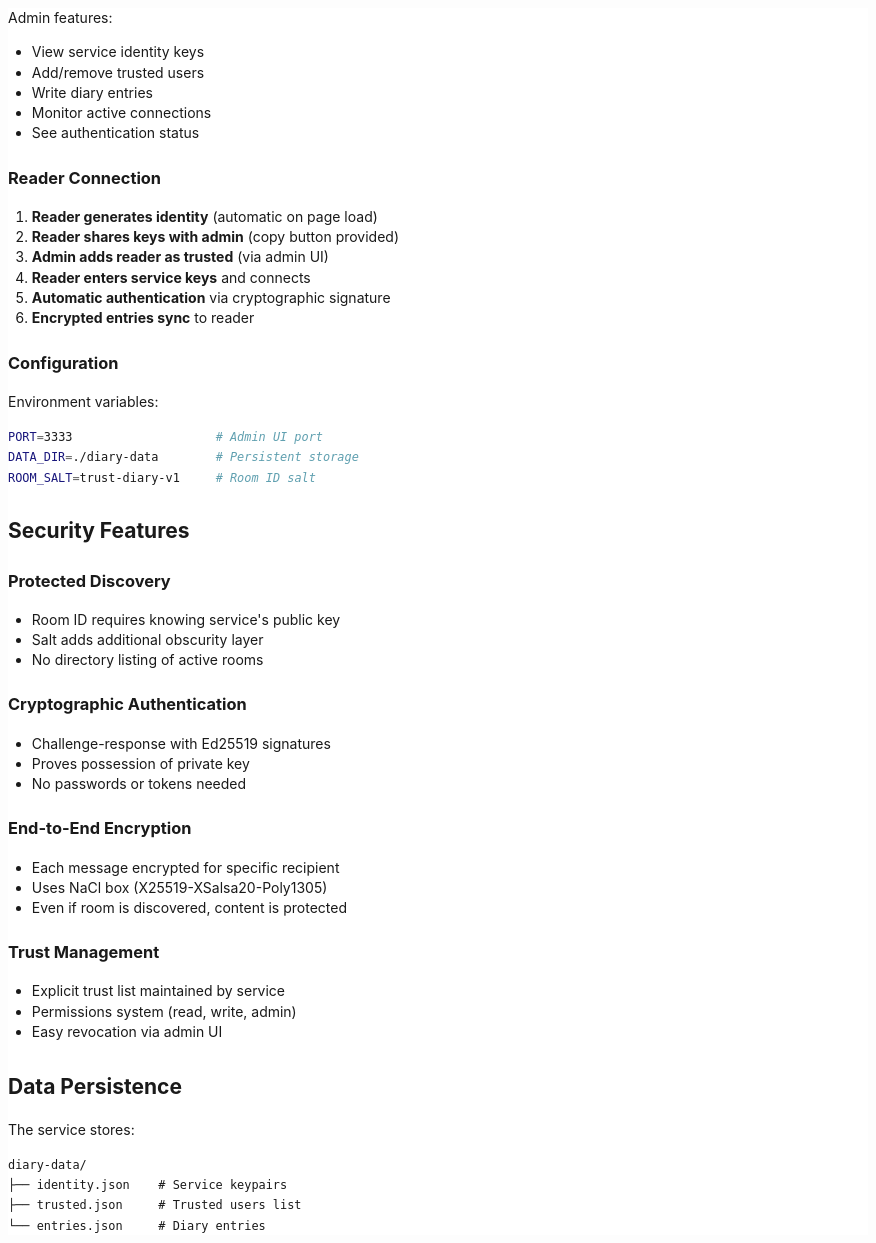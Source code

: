 Admin features:
- View service identity keys
- Add/remove trusted users
- Write diary entries
- Monitor active connections
- See authentication status

### Reader Connection

1. **Reader generates identity** (automatic on page load)
2. **Reader shares keys with admin** (copy button provided)
3. **Admin adds reader as trusted** (via admin UI)
4. **Reader enters service keys** and connects
5. **Automatic authentication** via cryptographic signature
6. **Encrypted entries sync** to reader

### Configuration

Environment variables:
```bash
PORT=3333                    # Admin UI port
DATA_DIR=./diary-data        # Persistent storage
ROOM_SALT=trust-diary-v1     # Room ID salt
```

## Security Features

### Protected Discovery
- Room ID requires knowing service's public key
- Salt adds additional obscurity layer
- No directory listing of active rooms

### Cryptographic Authentication
- Challenge-response with Ed25519 signatures
- Proves possession of private key
- No passwords or tokens needed

### End-to-End Encryption
- Each message encrypted for specific recipient
- Uses NaCl box (X25519-XSalsa20-Poly1305)
- Even if room is discovered, content is protected

### Trust Management
- Explicit trust list maintained by service
- Permissions system (read, write, admin)
- Easy revocation via admin UI

## Data Persistence

The service stores:
```
diary-data/
├── identity.json    # Service keypairs
├── trusted.json     # Trusted users list
└── entries.json     # Diary entries
```
